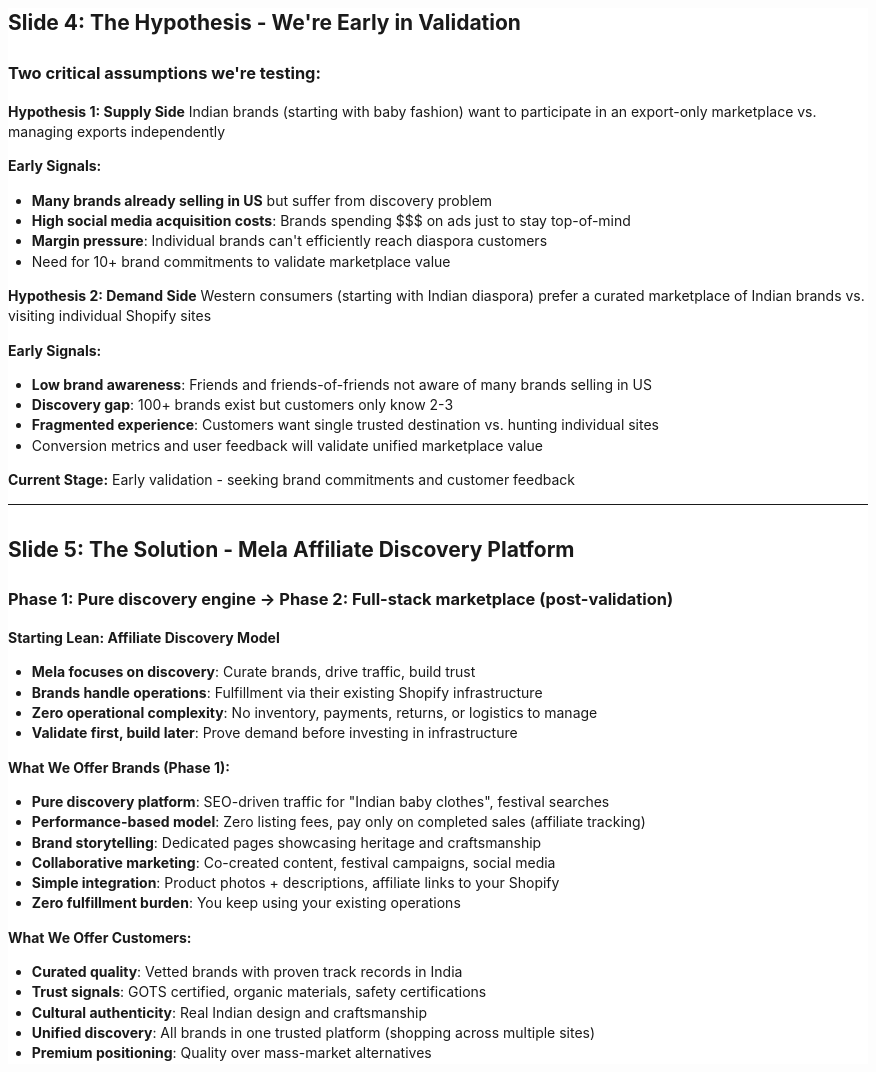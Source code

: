 
## Slide 4: The Hypothesis - We're Early in Validation

### Two critical assumptions we're testing:

**Hypothesis 1: Supply Side**
Indian brands (starting with baby fashion) want to participate in an export-only marketplace vs. managing exports independently

**Early Signals:**
- **Many brands already selling in US** but suffer from discovery problem
- **High social media acquisition costs**: Brands spending $$$ on ads just to stay top-of-mind
- **Margin pressure**: Individual brands can't efficiently reach diaspora customers
- Need for 10+ brand commitments to validate marketplace value

**Hypothesis 2: Demand Side**
Western consumers (starting with Indian diaspora) prefer a curated marketplace of Indian brands vs. visiting individual Shopify sites

**Early Signals:**
- **Low brand awareness**: Friends and friends-of-friends not aware of many brands selling in US
- **Discovery gap**: 100+ brands exist but customers only know 2-3
- **Fragmented experience**: Customers want single trusted destination vs. hunting individual sites
- Conversion metrics and user feedback will validate unified marketplace value

**Current Stage:** Early validation - seeking brand commitments and customer feedback

---

## Slide 5: The Solution - Mela Affiliate Discovery Platform

### Phase 1: Pure discovery engine → Phase 2: Full-stack marketplace (post-validation)

**Starting Lean: Affiliate Discovery Model**
- **Mela focuses on discovery**: Curate brands, drive traffic, build trust
- **Brands handle operations**: Fulfillment via their existing Shopify infrastructure
- **Zero operational complexity**: No inventory, payments, returns, or logistics to manage
- **Validate first, build later**: Prove demand before investing in infrastructure

**What We Offer Brands (Phase 1):**
- **Pure discovery platform**: SEO-driven traffic for "Indian baby clothes", festival searches
- **Performance-based model**: Zero listing fees, pay only on completed sales (affiliate tracking)
- **Brand storytelling**: Dedicated pages showcasing heritage and craftsmanship
- **Collaborative marketing**: Co-created content, festival campaigns, social media
- **Simple integration**: Product photos + descriptions, affiliate links to your Shopify
- **Zero fulfillment burden**: You keep using your existing operations

**What We Offer Customers:**
- **Curated quality**: Vetted brands with proven track records in India
- **Trust signals**: GOTS certified, organic materials, safety certifications
- **Cultural authenticity**: Real Indian design and craftsmanship
- **Unified discovery**: All brands in one trusted platform (shopping across multiple sites)
- **Premium positioning**: Quality over mass-market alternatives
